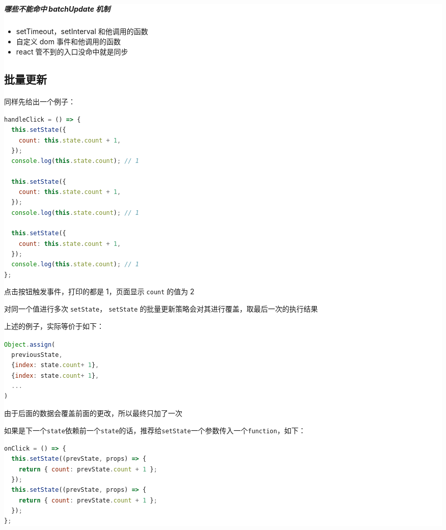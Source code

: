 ##### 哪些不能命中 batchUpdate 机制

- setTimeout，setInterval 和他调用的函数
- 自定义 dom 事件和他调用的函数
- react 管不到的入口没命中就是同步

## 批量更新

同样先给出一个例子：

```jsx
handleClick = () => {
  this.setState({
    count: this.state.count + 1,
  });
  console.log(this.state.count); // 1

  this.setState({
    count: this.state.count + 1,
  });
  console.log(this.state.count); // 1

  this.setState({
    count: this.state.count + 1,
  });
  console.log(this.state.count); // 1
};
```

点击按钮触发事件，打印的都是 1，页面显示 `count` 的值为 2

对同一个值进行多次 `setState`， `setState` 的批量更新策略会对其进行覆盖，取最后一次的执行结果

上述的例子，实际等价于如下：

```js
Object.assign(
  previousState,
  {index: state.count+ 1},
  {index: state.count+ 1},
  ...
)
```

由于后面的数据会覆盖前面的更改，所以最终只加了一次

如果是下一个`state`依赖前一个`state`的话，推荐给`setState`一个参数传入一个`function`，如下：

```jsx
onClick = () => {
  this.setState((prevState, props) => {
    return { count: prevState.count + 1 };
  });
  this.setState((prevState, props) => {
    return { count: prevState.count + 1 };
  });
};
```
